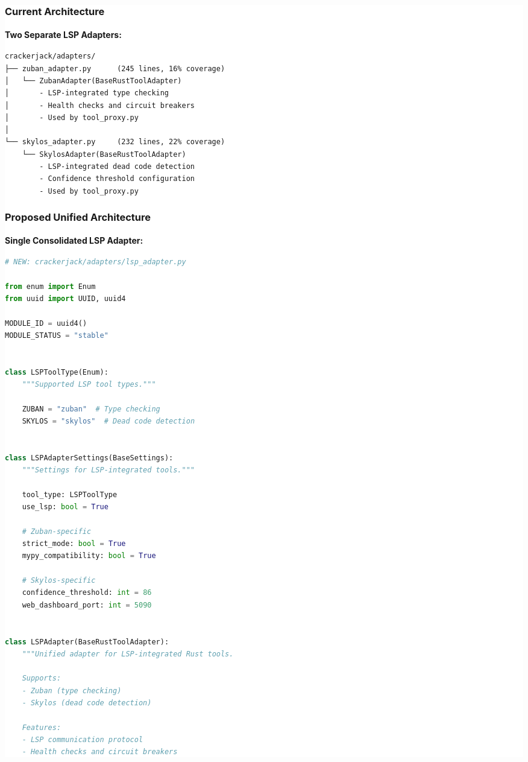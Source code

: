 ### Current Architecture

**Two Separate LSP Adapters:**

```
crackerjack/adapters/
├── zuban_adapter.py      (245 lines, 16% coverage)
│   └── ZubanAdapter(BaseRustToolAdapter)
│       - LSP-integrated type checking
│       - Health checks and circuit breakers
│       - Used by tool_proxy.py
│
└── skylos_adapter.py     (232 lines, 22% coverage)
    └── SkylosAdapter(BaseRustToolAdapter)
        - LSP-integrated dead code detection
        - Confidence threshold configuration
        - Used by tool_proxy.py
```

### Proposed Unified Architecture

**Single Consolidated LSP Adapter:**

```python
# NEW: crackerjack/adapters/lsp_adapter.py

from enum import Enum
from uuid import UUID, uuid4

MODULE_ID = uuid4()
MODULE_STATUS = "stable"


class LSPToolType(Enum):
    """Supported LSP tool types."""

    ZUBAN = "zuban"  # Type checking
    SKYLOS = "skylos"  # Dead code detection


class LSPAdapterSettings(BaseSettings):
    """Settings for LSP-integrated tools."""

    tool_type: LSPToolType
    use_lsp: bool = True

    # Zuban-specific
    strict_mode: bool = True
    mypy_compatibility: bool = True

    # Skylos-specific
    confidence_threshold: int = 86
    web_dashboard_port: int = 5090


class LSPAdapter(BaseRustToolAdapter):
    """Unified adapter for LSP-integrated Rust tools.

    Supports:
    - Zuban (type checking)
    - Skylos (dead code detection)

    Features:
    - LSP communication protocol
    - Health checks and circuit breakers
```
